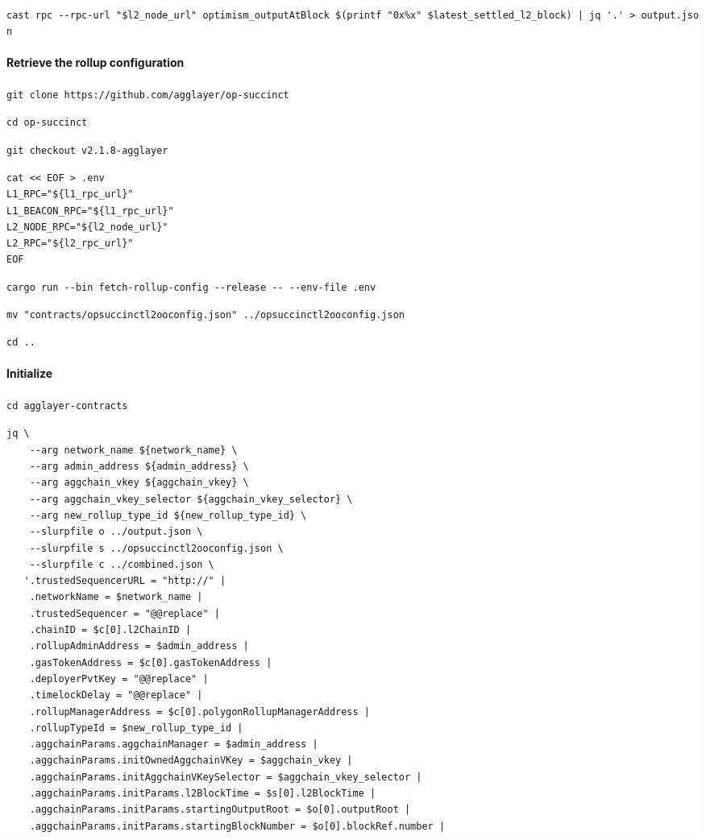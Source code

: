 ```
cast rpc --rpc-url "$l2_node_url" optimism_outputAtBlock $(printf "0x%x" $latest_settled_l2_block) | jq '.' > output.json
```

#### Retrieve the rollup configuration
```
git clone https://github.com/agglayer/op-succinct
```

```
cd op-succinct
```

```
git checkout v2.1.8-agglayer
```

```
cat << EOF > .env
L1_RPC="${l1_rpc_url}"
L1_BEACON_RPC="${l1_rpc_url}"
L2_NODE_RPC="${l2_node_url}"
L2_RPC="${l2_rpc_url}"
EOF
```

```
cargo run --bin fetch-rollup-config --release -- --env-file .env
```

```
mv "contracts/opsuccinctl2ooconfig.json" ../opsuccinctl2ooconfig.json
```

```
cd ..
```

#### Initialize

```
cd agglayer-contracts
```

```
jq \
    --arg network_name ${network_name} \
    --arg admin_address ${admin_address} \
    --arg aggchain_vkey ${aggchain_vkey} \
    --arg aggchain_vkey_selector ${aggchain_vkey_selector} \
    --arg new_rollup_type_id ${new_rollup_type_id} \
    --slurpfile o ../output.json \
    --slurpfile s ../opsuccinctl2ooconfig.json \
    --slurpfile c ../combined.json \
   '.trustedSequencerURL = "http://" |
    .networkName = $network_name |
    .trustedSequencer = "@@replace" |
    .chainID = $c[0].l2ChainID |
    .rollupAdminAddress = $admin_address |
    .gasTokenAddress = $c[0].gasTokenAddress |
    .deployerPvtKey = "@@replace" |
    .timelockDelay = "@@replace" |
    .rollupManagerAddress = $c[0].polygonRollupManagerAddress |
    .rollupTypeId = $new_rollup_type_id |
    .aggchainParams.aggchainManager = $admin_address |
    .aggchainParams.initOwnedAggchainVKey = $aggchain_vkey |
    .aggchainParams.initAggchainVKeySelector = $aggchain_vkey_selector |
    .aggchainParams.initParams.l2BlockTime = $s[0].l2BlockTime |
    .aggchainParams.initParams.startingOutputRoot = $o[0].outputRoot |
    .aggchainParams.initParams.startingBlockNumber = $o[0].blockRef.number |
```